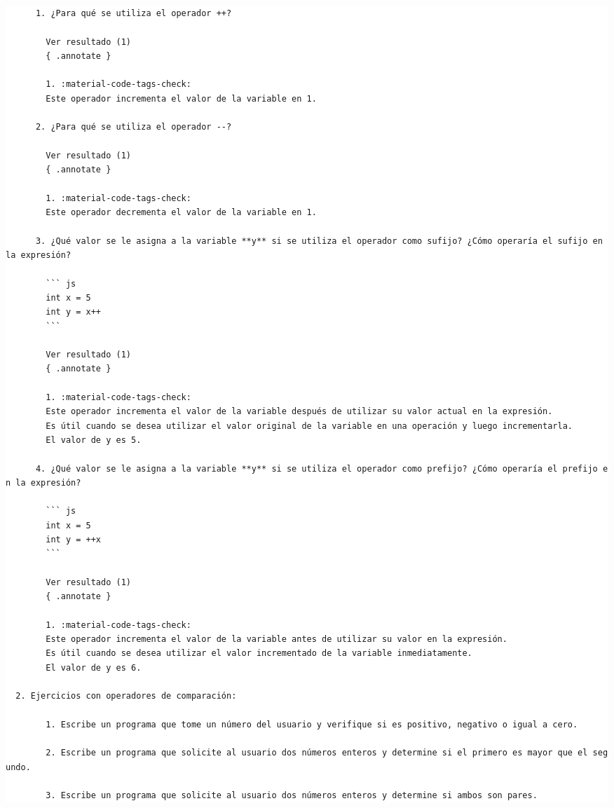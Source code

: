           1. ¿Para qué se utiliza el operador ++?

            Ver resultado (1)
            { .annotate }

            1. :material-code-tags-check:  
            Este operador incrementa el valor de la variable en 1.   

          2. ¿Para qué se utiliza el operador --?
            
            Ver resultado (1)
            { .annotate }

            1. :material-code-tags-check:  
            Este operador decrementa el valor de la variable en 1.

          3. ¿Qué valor se le asigna a la variable **y** si se utiliza el operador como sufijo? ¿Cómo operaría el sufijo en la expresión?

            ``` js
            int x = 5
            int y = x++
            ```

            Ver resultado (1)
            { .annotate }

            1. :material-code-tags-check:  
            Este operador incrementa el valor de la variable después de utilizar su valor actual en la expresión.  
            Es útil cuando se desea utilizar el valor original de la variable en una operación y luego incrementarla.  
            El valor de y es 5. 

          4. ¿Qué valor se le asigna a la variable **y** si se utiliza el operador como prefijo? ¿Cómo operaría el prefijo en la expresión?

            ``` js
            int x = 5
            int y = ++x
            ```

            Ver resultado (1)
            { .annotate }

            1. :material-code-tags-check:  
            Este operador incrementa el valor de la variable antes de utilizar su valor en la expresión.  
            Es útil cuando se desea utilizar el valor incrementado de la variable inmediatamente.  
            El valor de y es 6.

      2. Ejercicios con operadores de comparación:

            1. Escribe un programa que tome un número del usuario y verifique si es positivo, negativo o igual a cero.
            
            2. Escribe un programa que solicite al usuario dos números enteros y determine si el primero es mayor que el segundo. 
            
            3. Escribe un programa que solicite al usuario dos números enteros y determine si ambos son pares. 
            